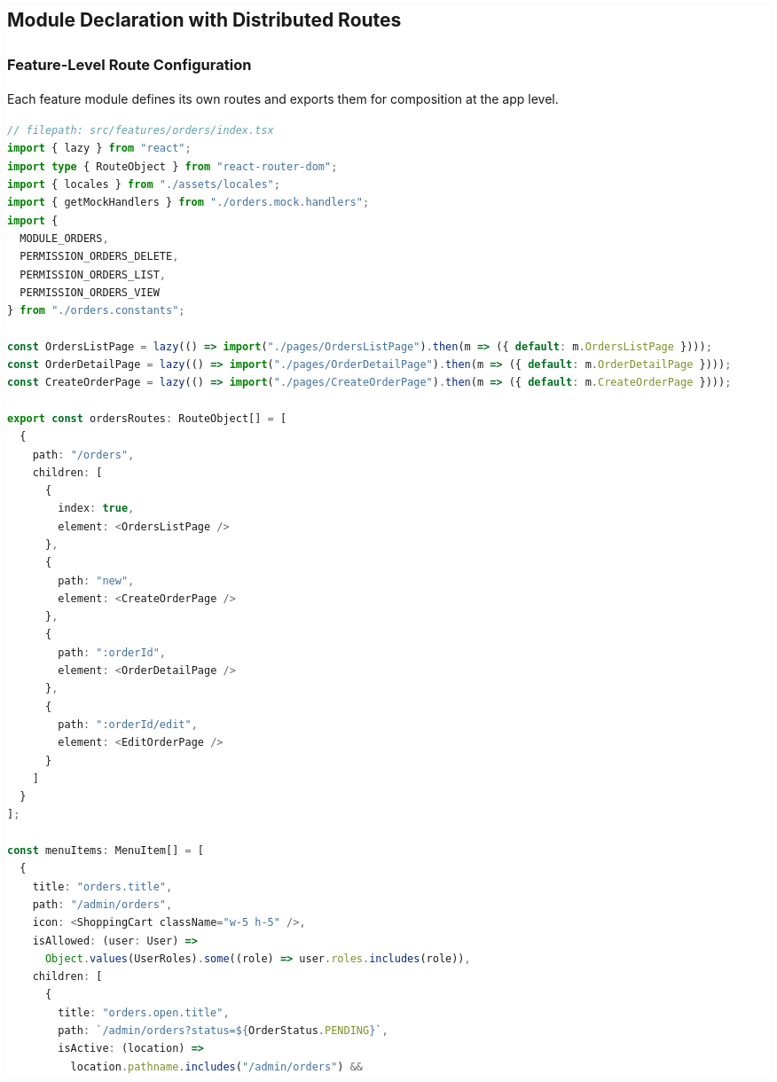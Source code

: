 ## Module Declaration with Distributed Routes

### Feature-Level Route Configuration

Each feature module defines its own routes and exports them for composition at the app level.

```typescript
// filepath: src/features/orders/index.tsx
import { lazy } from "react";
import type { RouteObject } from "react-router-dom";
import { locales } from "./assets/locales";
import { getMockHandlers } from "./orders.mock.handlers";
import {
  MODULE_ORDERS,
  PERMISSION_ORDERS_DELETE,
  PERMISSION_ORDERS_LIST,
  PERMISSION_ORDERS_VIEW
} from "./orders.constants";

const OrdersListPage = lazy(() => import("./pages/OrdersListPage").then(m => ({ default: m.OrdersListPage })));
const OrderDetailPage = lazy(() => import("./pages/OrderDetailPage").then(m => ({ default: m.OrderDetailPage })));
const CreateOrderPage = lazy(() => import("./pages/CreateOrderPage").then(m => ({ default: m.CreateOrderPage })));

export const ordersRoutes: RouteObject[] = [
  {
    path: "/orders",
    children: [
      {
        index: true,
        element: <OrdersListPage />
      },
      {
        path: "new",
        element: <CreateOrderPage />
      },
      {
        path: ":orderId",
        element: <OrderDetailPage />
      },
      {
        path: ":orderId/edit",
        element: <EditOrderPage />
      }
    ]
  }
];

const menuItems: MenuItem[] = [
  {
    title: "orders.title",
    path: "/admin/orders",
    icon: <ShoppingCart className="w-5 h-5" />,
    isAllowed: (user: User) =>
      Object.values(UserRoles).some((role) => user.roles.includes(role)),
    children: [
      {
        title: "orders.open.title",
        path: `/admin/orders?status=${OrderStatus.PENDING}`,
        isActive: (location) =>
          location.pathname.includes("/admin/orders") &&
```